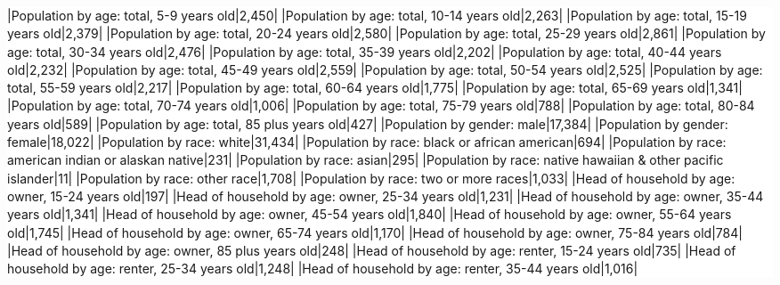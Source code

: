|Population by age: total, 5-9 years old|2,450|
|Population by age: total, 10-14 years old|2,263|
|Population by age: total, 15-19 years old|2,379|
|Population by age: total, 20-24 years old|2,580|
|Population by age: total, 25-29 years old|2,861|
|Population by age: total, 30-34 years old|2,476|
|Population by age: total, 35-39 years old|2,202|
|Population by age: total, 40-44 years old|2,232|
|Population by age: total, 45-49 years old|2,559|
|Population by age: total, 50-54 years old|2,525|
|Population by age: total, 55-59 years old|2,217|
|Population by age: total, 60-64 years old|1,775|
|Population by age: total, 65-69 years old|1,341|
|Population by age: total, 70-74 years old|1,006|
|Population by age: total, 75-79 years old|788|
|Population by age: total, 80-84 years old|589|
|Population by age: total, 85 plus years old|427|
|Population by gender: male|17,384|
|Population by gender: female|18,022|
|Population by race: white|31,434|
|Population by race: black or african american|694|
|Population by race: american indian or alaskan native|231|
|Population by race: asian|295|
|Population by race: native hawaiian & other pacific islander|11|
|Population by race: other race|1,708|
|Population by race: two or more races|1,033|
|Head of household by age: owner, 15-24 years old|197|
|Head of household by age: owner, 25-34 years old|1,231|
|Head of household by age: owner, 35-44 years old|1,341|
|Head of household by age: owner, 45-54 years old|1,840|
|Head of household by age: owner, 55-64 years old|1,745|
|Head of household by age: owner, 65-74 years old|1,170|
|Head of household by age: owner, 75-84 years old|784|
|Head of household by age: owner, 85 plus years old|248|
|Head of household by age: renter, 15-24 years old|735|
|Head of household by age: renter, 25-34 years old|1,248|
|Head of household by age: renter, 35-44 years old|1,016|
